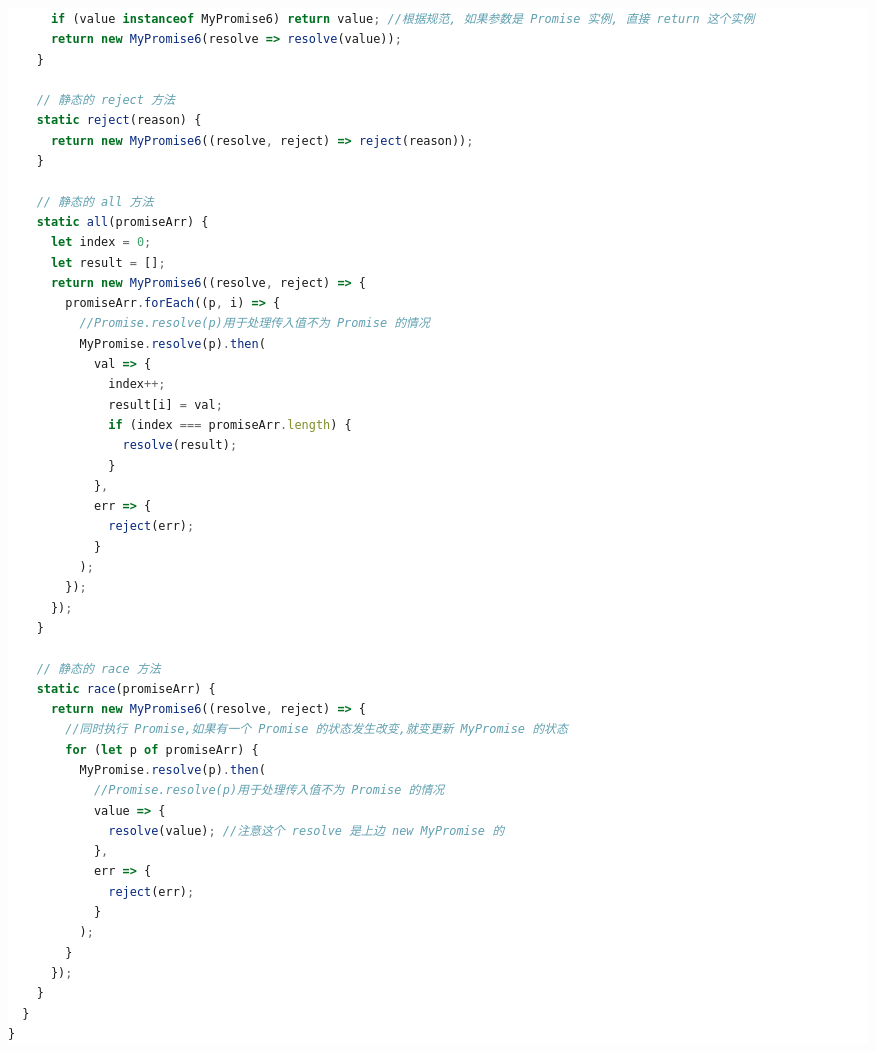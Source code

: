 ```javascript
      if (value instanceof MyPromise6) return value; //根据规范, 如果参数是 Promise 实例, 直接 return 这个实例
      return new MyPromise6(resolve => resolve(value));
    }

    // 静态的 reject 方法
    static reject(reason) {
      return new MyPromise6((resolve, reject) => reject(reason));
    }

    // 静态的 all 方法
    static all(promiseArr) {
      let index = 0;
      let result = [];
      return new MyPromise6((resolve, reject) => {
        promiseArr.forEach((p, i) => {
          //Promise.resolve(p)用于处理传入值不为 Promise 的情况
          MyPromise.resolve(p).then(
            val => {
              index++;
              result[i] = val;
              if (index === promiseArr.length) {
                resolve(result);
              }
            },
            err => {
              reject(err);
            }
          );
        });
      });
    }

    // 静态的 race 方法
    static race(promiseArr) {
      return new MyPromise6((resolve, reject) => {
        //同时执行 Promise,如果有一个 Promise 的状态发生改变,就变更新 MyPromise 的状态
        for (let p of promiseArr) {
          MyPromise.resolve(p).then(
            //Promise.resolve(p)用于处理传入值不为 Promise 的情况
            value => {
              resolve(value); //注意这个 resolve 是上边 new MyPromise 的
            },
            err => {
              reject(err);
            }
          );
        }
      });
    }
  }
}
```
